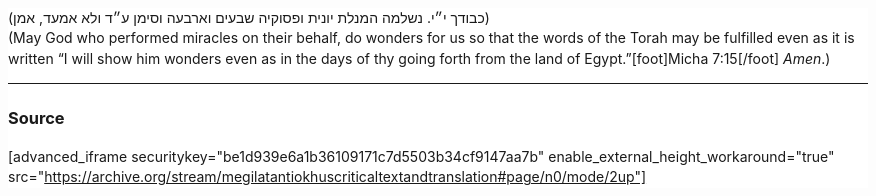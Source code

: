 
<tr><td style="vertical-align:top;">
<div class="aramaic" lang="jpa">
(כבודך י״י.‏ נשלמה המנלת יונית ופסוקיה שבעים וארבעה וסימן ע״ד ולא אמעד, אמן)
</span></div></td>

<td style="vertical-align:top;"><div class="english" lang="en">
(May God who performed miracles on their behalf, do wonders for us so that the words of the Torah may be fulfilled even as it is written “I will show him wonders even as in the days of thy going forth from the land of Egypt.”[foot]Micha 7:15[/foot] <em>Amen</em>.)
</div></td>
</tr>
</tbody></table>

<hr />

<h3>Source</h3>

[advanced_iframe securitykey="be1d939e6a1b36109171c7d5503b34cf9147aa7b" enable_external_height_workaround="true" src="https://archive.org/stream/megilatantiokhuscriticaltextandtranslation#page/n0/mode/2up"]

</body>
</html>